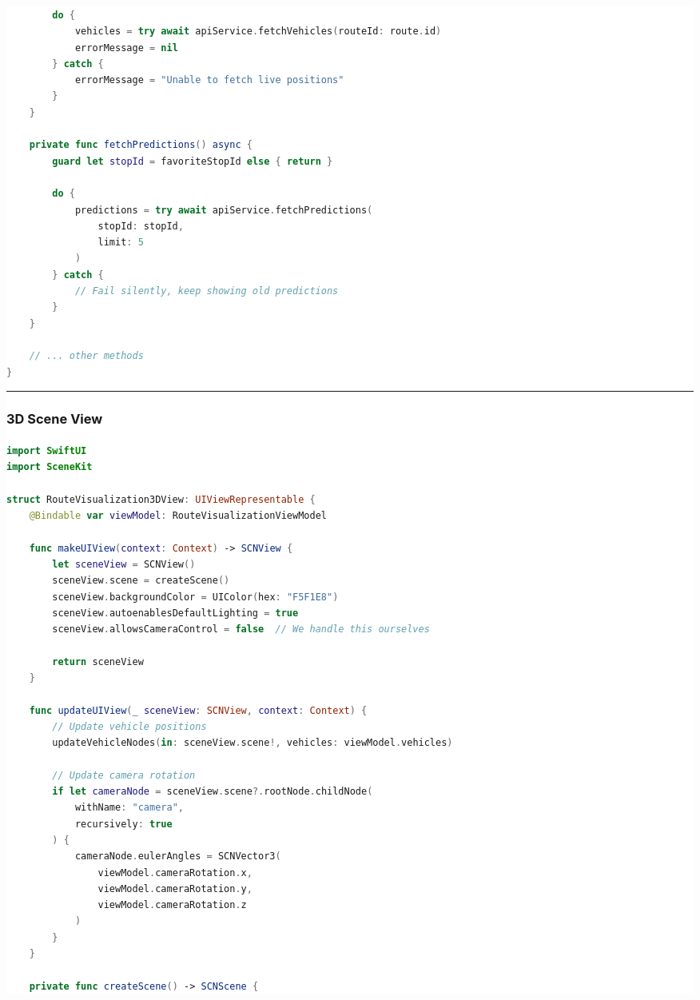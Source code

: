 ```swift
        do {
            vehicles = try await apiService.fetchVehicles(routeId: route.id)
            errorMessage = nil
        } catch {
            errorMessage = "Unable to fetch live positions"
        }
    }

    private func fetchPredictions() async {
        guard let stopId = favoriteStopId else { return }

        do {
            predictions = try await apiService.fetchPredictions(
                stopId: stopId,
                limit: 5
            )
        } catch {
            // Fail silently, keep showing old predictions
        }
    }

    // ... other methods
}
```

---

### 3D Scene View

```swift
import SwiftUI
import SceneKit

struct RouteVisualization3DView: UIViewRepresentable {
    @Bindable var viewModel: RouteVisualizationViewModel

    func makeUIView(context: Context) -> SCNView {
        let sceneView = SCNView()
        sceneView.scene = createScene()
        sceneView.backgroundColor = UIColor(hex: "F5F1E8")
        sceneView.autoenablesDefaultLighting = true
        sceneView.allowsCameraControl = false  // We handle this ourselves

        return sceneView
    }

    func updateUIView(_ sceneView: SCNView, context: Context) {
        // Update vehicle positions
        updateVehicleNodes(in: sceneView.scene!, vehicles: viewModel.vehicles)

        // Update camera rotation
        if let cameraNode = sceneView.scene?.rootNode.childNode(
            withName: "camera",
            recursively: true
        ) {
            cameraNode.eulerAngles = SCNVector3(
                viewModel.cameraRotation.x,
                viewModel.cameraRotation.y,
                viewModel.cameraRotation.z
            )
        }
    }

    private func createScene() -> SCNScene {
```